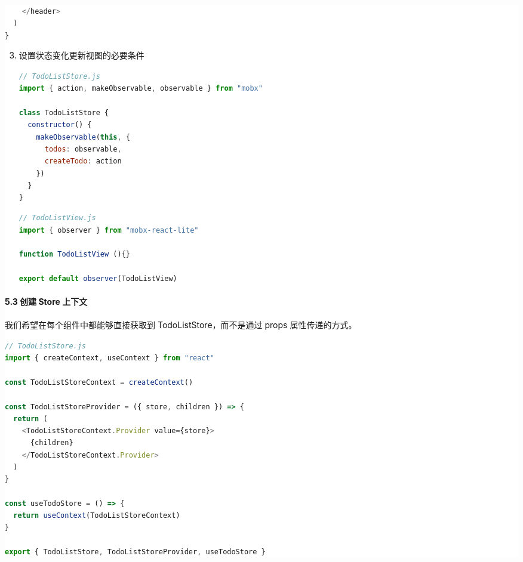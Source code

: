    ```js
       </header>
     )
   }
   ```

3. 设置状态变化更新视图的必要条件

   ```js
   // TodoListStore.js
   import { action, makeObservable, observable } from "mobx"
   
   class TodoListStore {
     constructor() {
       makeObservable(this, {
         todos: observable,
         createTodo: action
       })
     }
   }
   ```

   ```javascript
   // TodoListView.js
   import { observer } from "mobx-react-lite"
   
   function TodoListView (){}
   
   export default observer(TodoListView)
   ```

#### 5.3 创建 Store 上下文

我们希望在每个组件中都能够直接获取到 TodoListStore，而不是通过 props 属性传递的方式。

```js
// TodoListStore.js
import { createContext, useContext } from "react"

const TodoListStoreContext = createContext()

const TodoListStoreProvider = ({ store, children }) => {
  return (
    <TodoListStoreContext.Provider value={store}>
      {children}
    </TodoListStoreContext.Provider>
  )
}

const useTodoStore = () => {
  return useContext(TodoListStoreContext)
}

export { TodoListStore, TodoListStoreProvider, useTodoStore }
```
